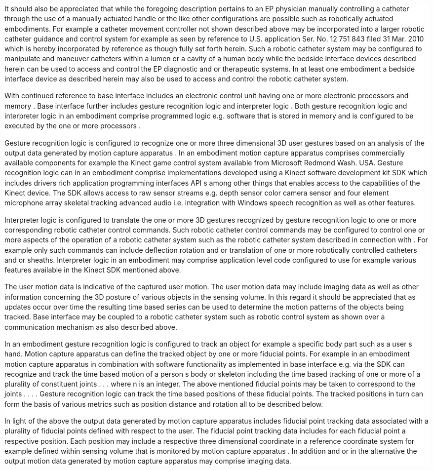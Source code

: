 It should also be appreciated that while the foregoing description pertains to an EP physician manually controlling a catheter through the use of a manually actuated handle or the like other configurations are possible such as robotically actuated embodiments. For example a catheter movement controller not shown described above may be incorporated into a larger robotic catheter guidance and control system for example as seen by reference to U.S. application Ser. No. 12 751 843 filed 31 Mar. 2010 which is hereby incorporated by reference as though fully set forth herein. Such a robotic catheter system may be configured to manipulate and maneuver catheters within a lumen or a cavity of a human body while the bedside interface devices described herein can be used to access and control the EP diagnostic and or therapeutic systems. In at least one embodiment a bedside interface device as described herein may also be used to access and control the robotic catheter system.

With continued reference to base interface includes an electronic control unit having one or more electronic processors and memory . Base interface further includes gesture recognition logic and interpreter logic . Both gesture recognition logic and interpreter logic in an embodiment comprise programmed logic e.g. software that is stored in memory and is configured to be executed by the one or more processors .

Gesture recognition logic is configured to recognize one or more three dimensional 3D user gestures based on an analysis of the output data generated by motion capture apparatus . In an embodiment motion capture apparatus comprises commercially available components for example the Kinect game control system available from Microsoft Redmond Wash. USA. Gesture recognition logic can in an embodiment comprise implementations developed using a Kinect software development kit SDK which includes drivers rich application programming interfaces API s among other things that enables access to the capabilities of the Kinect device. The SDK allows access to raw sensor streams e.g. depth sensor color camera sensor and four element microphone array skeletal tracking advanced audio i.e. integration with Windows speech recognition as well as other features.

Interpreter logic is configured to translate the one or more 3D gestures recognized by gesture recognition logic to one or more corresponding robotic catheter control commands. Such robotic catheter control commands may be configured to control one or more aspects of the operation of a robotic catheter system such as the robotic catheter system described in connection with . For example only such commands can include deflection rotation and or translation of one or more robotically controlled catheters and or sheaths. Interpreter logic in an embodiment may comprise application level code configured to use for example various features available in the Kinect SDK mentioned above.

The user motion data is indicative of the captured user motion. The user motion data may include imaging data as well as other information concerning the 3D posture of various objects in the sensing volume. In this regard it should be appreciated that as updates occur over time the resulting time based series can be used to determine the motion patterns of the objects being tracked. Base interface may be coupled to a robotic catheter system such as robotic control system as shown over a communication mechanism as also described above.

In an embodiment gesture recognition logic is configured to track an object for example a specific body part such as a user s hand. Motion capture apparatus can define the tracked object by one or more fiducial points. For example in an embodiment motion capture apparatus in combination with software functionality as implemented in base interface e.g. via the SDK can recognize and track the time based motion of a person s body or skeleton including the time based tracking of one or more of a plurality of constituent joints . . . where n is an integer. The above mentioned fiducial points may be taken to correspond to the joints . . . . Gesture recognition logic can track the time based positions of these fiducial points. The tracked positions in turn can form the basis of various metrics such as position distance and rotation all to be described below.

In light of the above the output data generated by motion capture apparatus includes fiducial point tracking data associated with a plurality of fiducial points defined with respect to the user. The fiducial point tracking data includes for each fiducial point a respective position. Each position may include a respective three dimensional coordinate in a reference coordinate system for example defined within sensing volume that is monitored by motion capture apparatus . In addition and or in the alternative the output motion data generated by motion capture apparatus may comprise imaging data.
